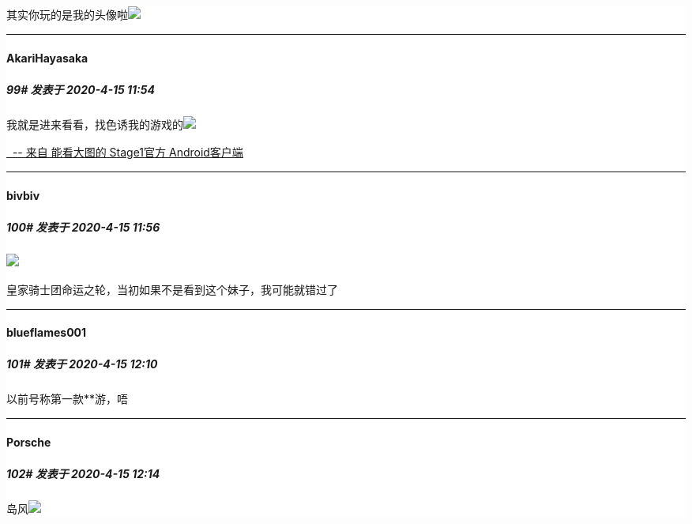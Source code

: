 其实你玩的是我的头像啦<img src="https://static.saraba1st.com/image/smiley/face2017/117.png" referrerpolicy="no-referrer">







-----

####  AkariHayasaka  
##### 99#       发表于 2020-4-15 11:54




我就是进来看看，找色诱我的游戏的<img src="https://static.saraba1st.com/image/smiley/face2017/065.png" referrerpolicy="no-referrer">

[  -- 来自 能看大图的 Stage1官方 Android客户端](https://www.coolapk.com/apk/140634)







-----

####  bivbiv  
##### 100#       发表于 2020-4-15 11:56



<img src="https://wx2.sinaimg.cn/mw1024/005YuHAjgy1gdub51bha3j30z30l879z.jpg" referrerpolicy="no-referrer">

皇家骑士团命运之轮，当初如果不是看到这个妹子，我可能就错过了







-----

####  blueflames001  
##### 101#       发表于 2020-4-15 12:10




以前号称第一款**游，唔







-----

####  Porsche  
##### 102#       发表于 2020-4-15 12:14




岛风<img src="https://static.saraba1st.com/image/smiley/face2017/073.png" referrerpolicy="no-referrer">
